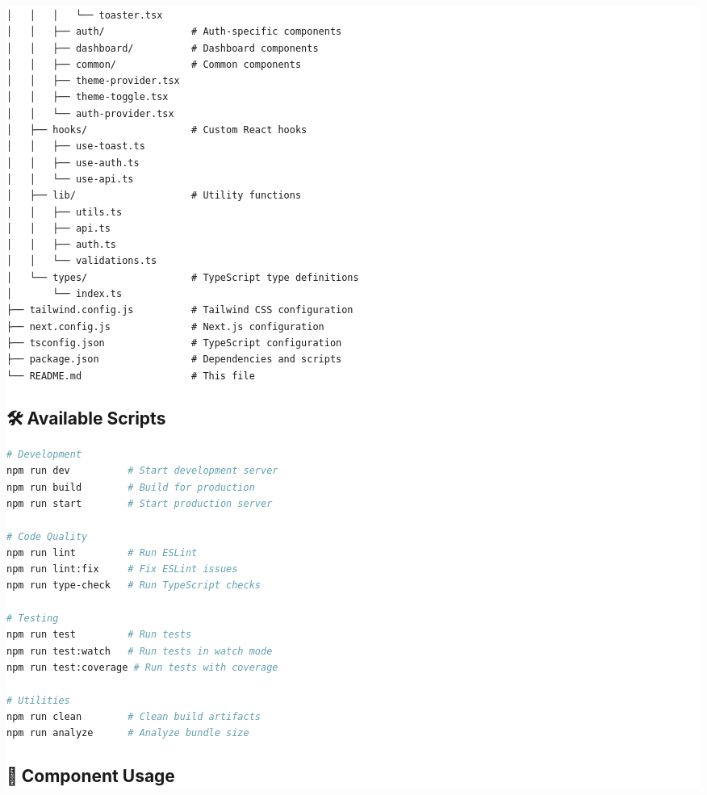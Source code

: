 ```
│   │   │   └── toaster.tsx
│   │   ├── auth/               # Auth-specific components
│   │   ├── dashboard/          # Dashboard components
│   │   ├── common/             # Common components
│   │   ├── theme-provider.tsx
│   │   ├── theme-toggle.tsx
│   │   └── auth-provider.tsx
│   ├── hooks/                  # Custom React hooks
│   │   ├── use-toast.ts
│   │   ├── use-auth.ts
│   │   └── use-api.ts
│   ├── lib/                    # Utility functions
│   │   ├── utils.ts
│   │   ├── api.ts
│   │   ├── auth.ts
│   │   └── validations.ts
│   └── types/                  # TypeScript type definitions
│       └── index.ts
├── tailwind.config.js          # Tailwind CSS configuration
├── next.config.js              # Next.js configuration
├── tsconfig.json               # TypeScript configuration
├── package.json                # Dependencies and scripts
└── README.md                   # This file
```

## 🛠 Available Scripts

```bash
# Development
npm run dev          # Start development server
npm run build        # Build for production
npm run start        # Start production server

# Code Quality
npm run lint         # Run ESLint
npm run lint:fix     # Fix ESLint issues
npm run type-check   # Run TypeScript checks

# Testing
npm run test         # Run tests
npm run test:watch   # Run tests in watch mode
npm run test:coverage # Run tests with coverage

# Utilities
npm run clean        # Clean build artifacts
npm run analyze      # Analyze bundle size
```

## 🎨 Component Usage
